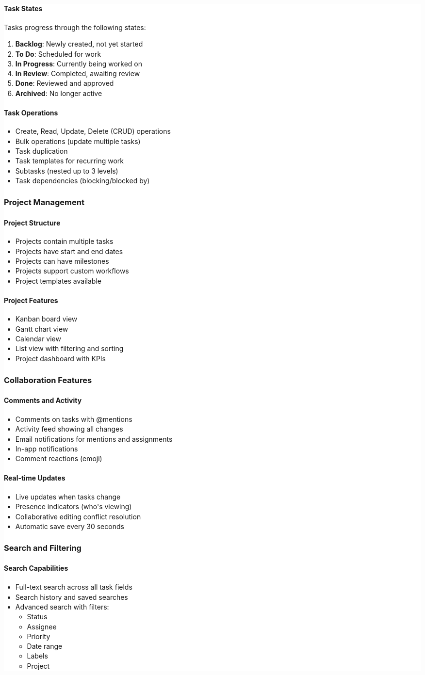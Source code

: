 #### Task States
Tasks progress through the following states:
1. **Backlog**: Newly created, not yet started
2. **To Do**: Scheduled for work
3. **In Progress**: Currently being worked on
4. **In Review**: Completed, awaiting review
5. **Done**: Reviewed and approved
6. **Archived**: No longer active

#### Task Operations
- Create, Read, Update, Delete (CRUD) operations
- Bulk operations (update multiple tasks)
- Task duplication
- Task templates for recurring work
- Subtasks (nested up to 3 levels)
- Task dependencies (blocking/blocked by)

### Project Management

#### Project Structure
- Projects contain multiple tasks
- Projects have start and end dates
- Projects can have milestones
- Projects support custom workflows
- Project templates available

#### Project Features
- Kanban board view
- Gantt chart view
- Calendar view
- List view with filtering and sorting
- Project dashboard with KPIs

### Collaboration Features

#### Comments and Activity
- Comments on tasks with @mentions
- Activity feed showing all changes
- Email notifications for mentions and assignments
- In-app notifications
- Comment reactions (emoji)

#### Real-time Updates
- Live updates when tasks change
- Presence indicators (who's viewing)
- Collaborative editing conflict resolution
- Automatic save every 30 seconds

### Search and Filtering

#### Search Capabilities
- Full-text search across all task fields
- Search history and saved searches
- Advanced search with filters:
  - Status
  - Assignee
  - Priority
  - Date range
  - Labels
  - Project

